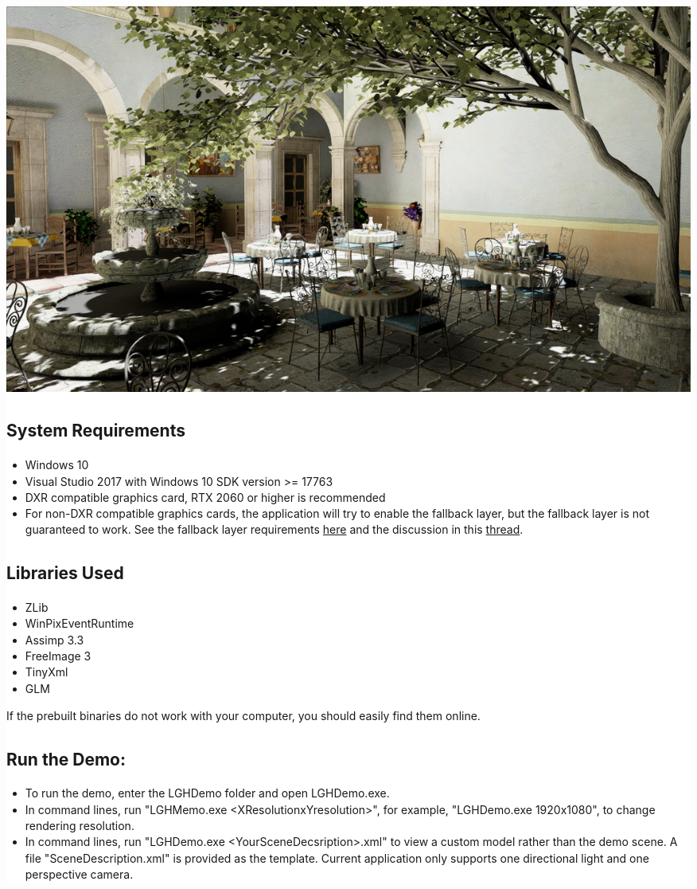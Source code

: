 ![](teaser2.png)

## System Requirements
* Windows 10
* Visual Studio 2017 with Windows 10 SDK version >= 17763
* DXR compatible graphics card, RTX 2060 or higher is recommended
* For non-DXR compatible graphics cards, the application will try to enable the fallback layer,
but the fallback layer is not guaranteed to work. See
the fallback layer requirements [here](https://github.com/microsoft/DirectX-Graphics-Samples/blob/master/Samples/Desktop/D3D12Raytracing/readme.md)
and the discussion in this [thread](https://github.com/microsoft/DirectX-Graphics-Samples/issues/475#issuecomment-434236284).


## Libraries Used
* ZLib
* WinPixEventRuntime
* Assimp 3.3
* FreeImage 3
* TinyXml
* GLM

If the prebuilt binaries do not work with your computer, you should easily find them online.

## Run the Demo:
* To run the demo, enter the LGHDemo folder and open LGHDemo.exe.
* In command lines, run "LGHMemo.exe \<XResolutionxYresolution\>", for example, "LGHDemo.exe 1920x1080", to change rendering resolution.
* In command lines, run "LGHDemo.exe \<YourSceneDecsription\>.xml" to view a custom model rather than the demo scene. A file "SceneDescription.xml" is
provided as the template. Current application only supports one directional light and one perspective camera.
